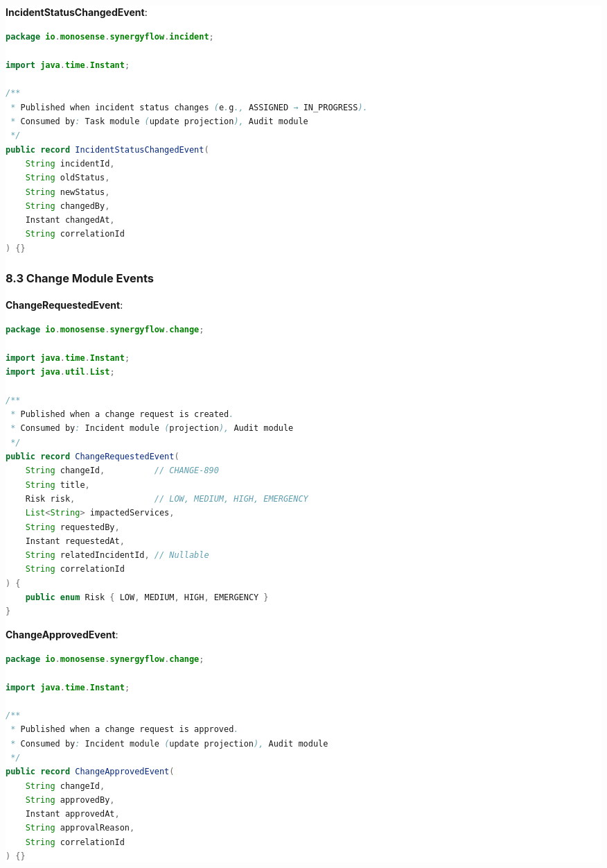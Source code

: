**IncidentStatusChangedEvent**:
```java
package io.monosense.synergyflow.incident;

import java.time.Instant;

/**
 * Published when incident status changes (e.g., ASSIGNED → IN_PROGRESS).
 * Consumed by: Task module (update projection), Audit module
 */
public record IncidentStatusChangedEvent(
    String incidentId,
    String oldStatus,
    String newStatus,
    String changedBy,
    Instant changedAt,
    String correlationId
) {}
```

### 8.3 Change Module Events

**ChangeRequestedEvent**:
```java
package io.monosense.synergyflow.change;

import java.time.Instant;
import java.util.List;

/**
 * Published when a change request is created.
 * Consumed by: Incident module (projection), Audit module
 */
public record ChangeRequestedEvent(
    String changeId,          // CHANGE-890
    String title,
    Risk risk,                // LOW, MEDIUM, HIGH, EMERGENCY
    List<String> impactedServices,
    String requestedBy,
    Instant requestedAt,
    String relatedIncidentId, // Nullable
    String correlationId
) {
    public enum Risk { LOW, MEDIUM, HIGH, EMERGENCY }
}
```

**ChangeApprovedEvent**:
```java
package io.monosense.synergyflow.change;

import java.time.Instant;

/**
 * Published when a change request is approved.
 * Consumed by: Incident module (update projection), Audit module
 */
public record ChangeApprovedEvent(
    String changeId,
    String approvedBy,
    Instant approvedAt,
    String approvalReason,
    String correlationId
) {}
```
